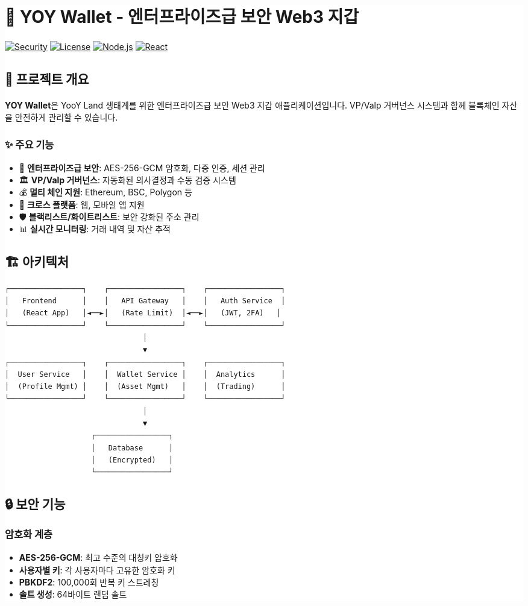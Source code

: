 # 🔐 YOY Wallet - 엔터프라이즈급 보안 Web3 지갑

[![Security](https://img.shields.io/badge/Security-Enterprise%20Grade-brightgreen.svg)](https://github.com/your-repo/yoy-wallet)
[![License](https://img.shields.io/badge/License-MIT-blue.svg)](LICENSE)
[![Node.js](https://img.shields.io/badge/Node.js-18%2B-green.svg)](https://nodejs.org/)
[![React](https://img.shields.io/badge/React-18%2B-blue.svg)](https://reactjs.org/)

## 🚀 프로젝트 개요

**YOY Wallet**은 YooY Land 생태계를 위한 엔터프라이즈급 보안 Web3 지갑 애플리케이션입니다. VP/Valp 거버넌스 시스템과 함께 블록체인 자산을 안전하게 관리할 수 있습니다.

### ✨ 주요 기능

- 🔐 **엔터프라이즈급 보안**: AES-256-GCM 암호화, 다중 인증, 세션 관리
- 🏛️ **VP/Valp 거버넌스**: 자동화된 의사결정과 수동 검증 시스템
- 💰 **멀티 체인 지원**: Ethereum, BSC, Polygon 등
- 📱 **크로스 플랫폼**: 웹, 모바일 앱 지원
- 🛡️ **블랙리스트/화이트리스트**: 보안 강화된 주소 관리
- 📊 **실시간 모니터링**: 거래 내역 및 자산 추적

## 🏗️ 아키텍처

```
┌─────────────────┐    ┌─────────────────┐    ┌─────────────────┐
│   Frontend      │    │   API Gateway   │    │   Auth Service  │
│   (React App)   │◄──►│   (Rate Limit)  │◄──►│   (JWT, 2FA)   │
└─────────────────┘    └─────────────────┘    └─────────────────┘
                                │
                                ▼
┌─────────────────┐    ┌─────────────────┐    ┌─────────────────┐
│  User Service   │    │  Wallet Service │    │  Analytics      │
│  (Profile Mgmt) │    │  (Asset Mgmt)   │    │  (Trading)      │
└─────────────────┘    └─────────────────┘    └─────────────────┘
                                │
                                ▼
                    ┌─────────────────┐
                    │   Database      │
                    │   (Encrypted)   │
                    └─────────────────┘
```

## 🔒 보안 기능

### 암호화 계층
- **AES-256-GCM**: 최고 수준의 대칭키 암호화
- **사용자별 키**: 각 사용자마다 고유한 암호화 키
- **PBKDF2**: 100,000회 반복 키 스트레칭
- **솔트 생성**: 64바이트 랜덤 솔트
